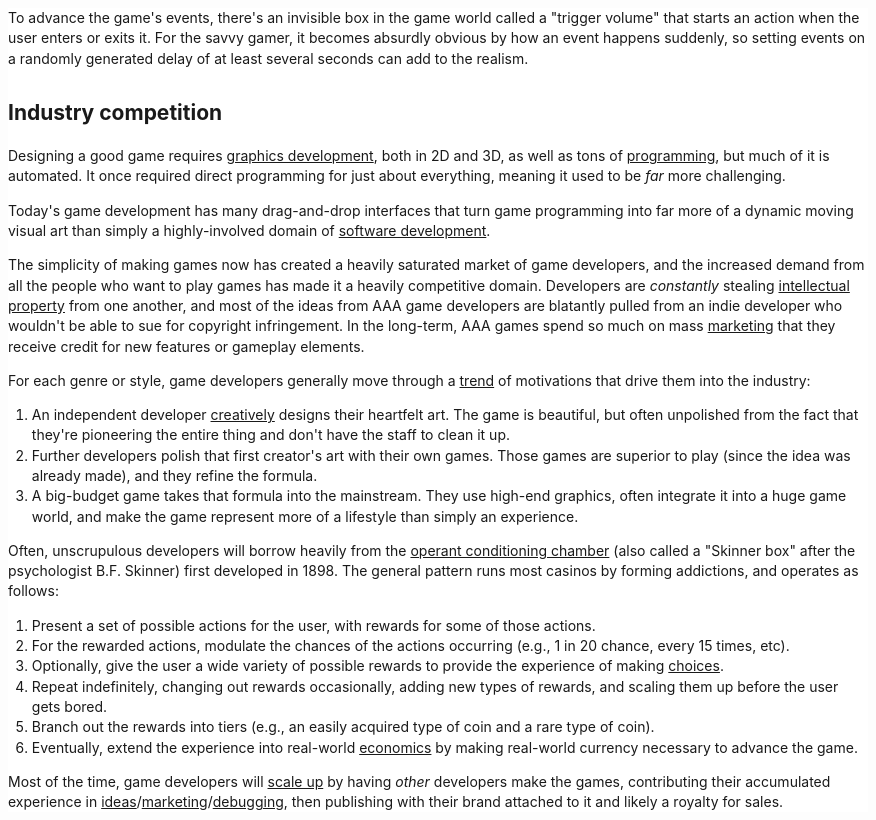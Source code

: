 To advance the game's events, there's an invisible box in the game world called a "trigger volume" that starts an action when the user enters or exits it. For the savvy gamer, it becomes absurdly obvious by how an event happens suddenly, so setting events on a randomly generated delay of at least several seconds can add to the realism.

## Industry competition

Designing a good game requires [graphics development](engineering-graphics.md), both in 2D and 3D, as well as tons of [programming](computers-programming-basics.md), but much of it is automated. It once required direct programming for just about everything, meaning it used to be *far* more challenging.

Today's game development has many drag-and-drop interfaces that turn game programming into far more of a dynamic moving visual art than simply a highly-involved domain of [software development](computers-software-design.md).

The simplicity of making games now has created a heavily saturated market of game developers, and the increased demand from all the people who want to play games has made it a heavily competitive domain. Developers are *constantly* stealing [intellectual property](legal-ip.md) from one another, and most of the ideas from AAA game developers are blatantly pulled from an indie developer who wouldn't be able to sue for copyright infringement. In the long-term, AAA games spend so much on mass [marketing](marketing.md) that they receive credit for new features or gameplay elements.

For each genre or style, game developers generally move through a [trend](trends.md) of motivations that drive them into the industry:

1. An independent developer [creatively](mind-creativity-how.md) designs their heartfelt art. The game is beautiful, but often unpolished from the fact that they're pioneering the entire thing and don't have the staff to clean it up.
2. Further developers polish that first creator's art with their own games. Those games are superior to play (since the idea was already made), and they refine the formula.
3. A big-budget game takes that formula into the mainstream. They use high-end graphics, often integrate it into a huge game world, and make the game represent more of a lifestyle than simply an experience.

Often, unscrupulous developers will borrow heavily from the [operant conditioning chamber](https://en.wikipedia.org/wiki/Operant_conditioning_chamber) (also called a "Skinner box" after the psychologist B.F. Skinner) first developed in 1898. The general pattern runs most casinos by forming addictions, and operates as follows:

1. Present a set of possible actions for the user, with rewards for some of those actions.
2. For the rewarded actions, modulate the chances of the actions occurring (e.g., 1 in 20 chance, every 15 times, etc).
3. Optionally, give the user a wide variety of possible rewards to provide the experience of making [choices](decisions.md).
4. Repeat indefinitely, changing out rewards occasionally, adding new types of rewards, and scaling them up before the user gets bored.
5. Branch out the rewards into tiers (e.g., an easily acquired type of coin and a rare type of coin).
6. Eventually, extend the experience into real-world [economics](economics.md) by making real-world currency necessary to advance the game.

Most of the time, game developers will [scale up](mgmt-7_changes.md) by having *other* developers make the games, contributing their accumulated experience in [ideas](mind-creativity-how.md)/[marketing](marketing.md)/[debugging](computers-software-redesign.md), then publishing with their brand attached to it and likely a royalty for sales.
